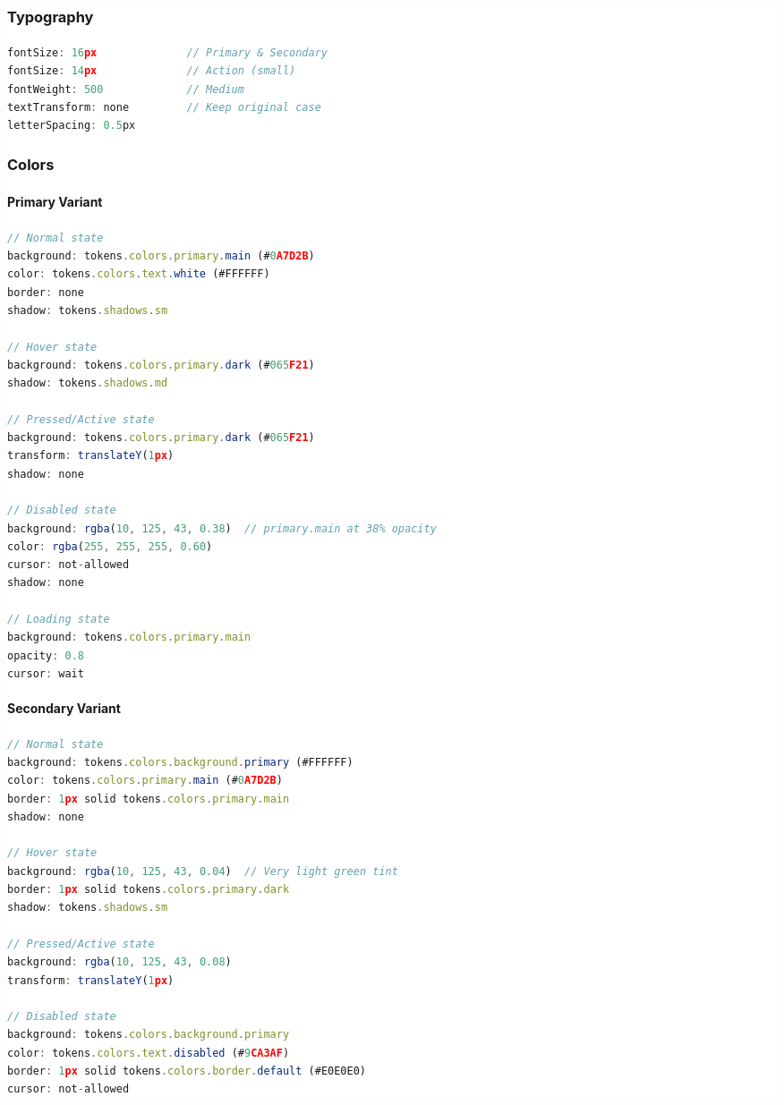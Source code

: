 ### Typography

```typescript
fontSize: 16px              // Primary & Secondary
fontSize: 14px              // Action (small)
fontWeight: 500             // Medium
textTransform: none         // Keep original case
letterSpacing: 0.5px
```

### Colors

#### Primary Variant

```typescript
// Normal state
background: tokens.colors.primary.main (#0A7D2B)
color: tokens.colors.text.white (#FFFFFF)
border: none
shadow: tokens.shadows.sm

// Hover state
background: tokens.colors.primary.dark (#065F21)
shadow: tokens.shadows.md

// Pressed/Active state
background: tokens.colors.primary.dark (#065F21)
transform: translateY(1px)
shadow: none

// Disabled state
background: rgba(10, 125, 43, 0.38)  // primary.main at 38% opacity
color: rgba(255, 255, 255, 0.60)
cursor: not-allowed
shadow: none

// Loading state
background: tokens.colors.primary.main
opacity: 0.8
cursor: wait
```

#### Secondary Variant

```typescript
// Normal state
background: tokens.colors.background.primary (#FFFFFF)
color: tokens.colors.primary.main (#0A7D2B)
border: 1px solid tokens.colors.primary.main
shadow: none

// Hover state
background: rgba(10, 125, 43, 0.04)  // Very light green tint
border: 1px solid tokens.colors.primary.dark
shadow: tokens.shadows.sm

// Pressed/Active state
background: rgba(10, 125, 43, 0.08)
transform: translateY(1px)

// Disabled state
background: tokens.colors.background.primary
color: tokens.colors.text.disabled (#9CA3AF)
border: 1px solid tokens.colors.border.default (#E0E0E0)
cursor: not-allowed
```